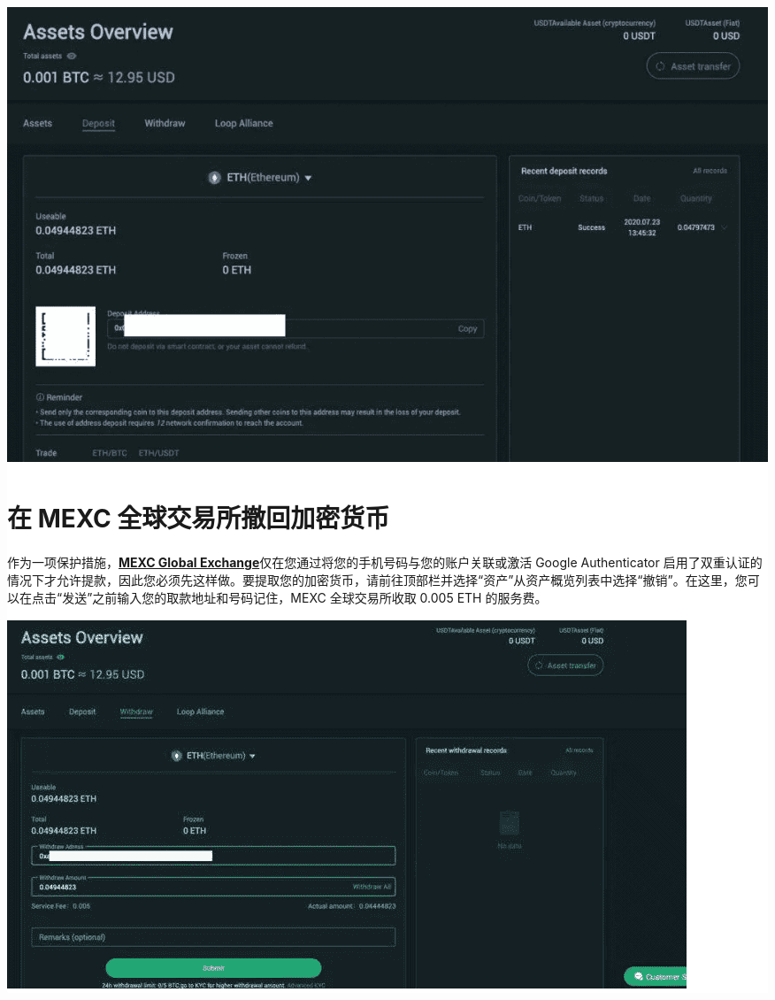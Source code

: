 ![](img/49b39b67c774c3f8e1a25f2905dbb3fc.png)

# 在 MEXC 全球交易所撤回加密货币

作为一项保护措施，[**MEXC Global Exchange**](https://blog.coincodecap.com/go/mxc)仅在您通过将您的手机号码与您的账户关联或激活 Google Authenticator 启用了双重认证的情况下才允许提款，因此您必须先这样做。要提取您的加密货币，请前往顶部栏并选择“资产”从资产概览列表中选择“撤销”。在这里，您可以在点击“发送”之前输入您的取款地址和号码记住，MEXC 全球交易所收取 0.005 ETH 的服务费。

![](img/bd29dc80206d88d78140edc018e2cdec.png)

